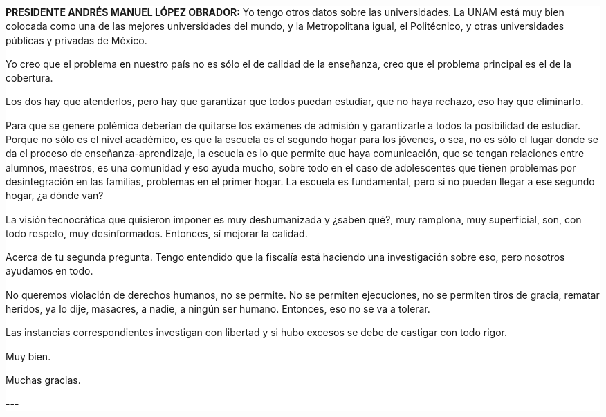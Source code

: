 **PRESIDENTE ANDRÉS MANUEL LÓPEZ OBRADOR:** Yo tengo otros datos sobre las
universidades. La UNAM está muy bien colocada como una de las mejores
universidades del mundo, y la Metropolitana igual, el Politécnico, y otras
universidades públicas y privadas de México.

Yo creo que el problema en nuestro país no es sólo el de calidad de la
enseñanza, creo que el problema principal es el de la cobertura.

Los dos hay que atenderlos, pero hay que garantizar que todos puedan estudiar,
que no haya rechazo, eso hay que eliminarlo.

Para que se genere polémica deberían de quitarse los exámenes de admisión y
garantizarle a todos la posibilidad de estudiar. Porque no sólo es el nivel
académico, es que la escuela es el segundo hogar para los jóvenes, o sea, no
es sólo el lugar donde se da el proceso de enseñanza-aprendizaje, la escuela
es lo que permite que haya comunicación, que se tengan relaciones entre
alumnos, maestros, es una comunidad y eso ayuda mucho, sobre todo en el caso
de adolescentes que tienen problemas por desintegración en las familias,
problemas en el primer hogar. La escuela es fundamental, pero si no pueden
llegar a ese segundo hogar, ¿a dónde van?

La visión tecnocrática que quisieron imponer es muy deshumanizada y ¿saben
qué?, muy ramplona, muy superficial, son, con todo respeto, muy desinformados.
Entonces, sí mejorar la calidad.

Acerca de tu segunda pregunta. Tengo entendido que la fiscalía está haciendo
una investigación sobre eso, pero nosotros ayudamos en todo.

No queremos violación de derechos humanos, no se permite. No se permiten
ejecuciones, no se permiten tiros de gracia, rematar heridos, ya lo dije,
masacres, a nadie, a ningún ser humano. Entonces, eso no se va a tolerar.

Las instancias correspondientes investigan con libertad y si hubo excesos se
debe de castigar con todo rigor.

Muy bien.

Muchas gracias.

\---

